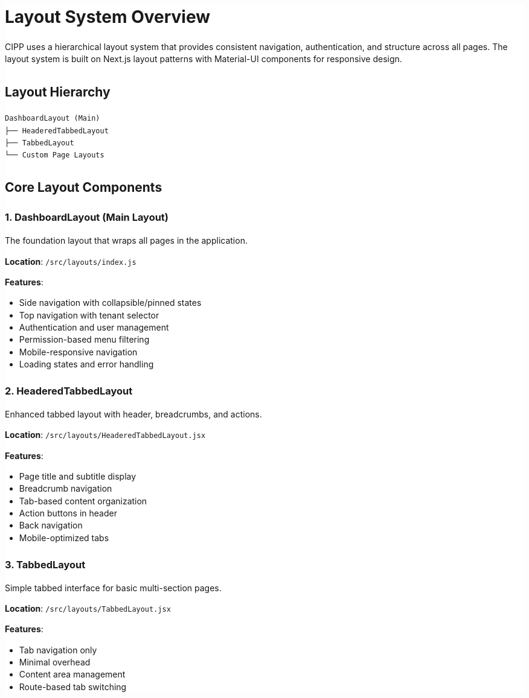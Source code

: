 # Layout System Overview

CIPP uses a hierarchical layout system that provides consistent navigation, authentication, and structure across all pages. The layout system is built on Next.js layout patterns with Material-UI components for responsive design.

## Layout Hierarchy

```
DashboardLayout (Main)
├── HeaderedTabbedLayout
├── TabbedLayout
└── Custom Page Layouts
```

## Core Layout Components

### 1. DashboardLayout (Main Layout)
The foundation layout that wraps all pages in the application.

**Location**: `/src/layouts/index.js`

**Features**:
- Side navigation with collapsible/pinned states
- Top navigation with tenant selector
- Authentication and user management
- Permission-based menu filtering
- Mobile-responsive navigation
- Loading states and error handling

### 2. HeaderedTabbedLayout
Enhanced tabbed layout with header, breadcrumbs, and actions.

**Location**: `/src/layouts/HeaderedTabbedLayout.jsx`

**Features**:
- Page title and subtitle display
- Breadcrumb navigation
- Tab-based content organization
- Action buttons in header
- Back navigation
- Mobile-optimized tabs

### 3. TabbedLayout
Simple tabbed interface for basic multi-section pages.

**Location**: `/src/layouts/TabbedLayout.jsx`

**Features**:
- Tab navigation only
- Minimal overhead
- Content area management
- Route-based tab switching

